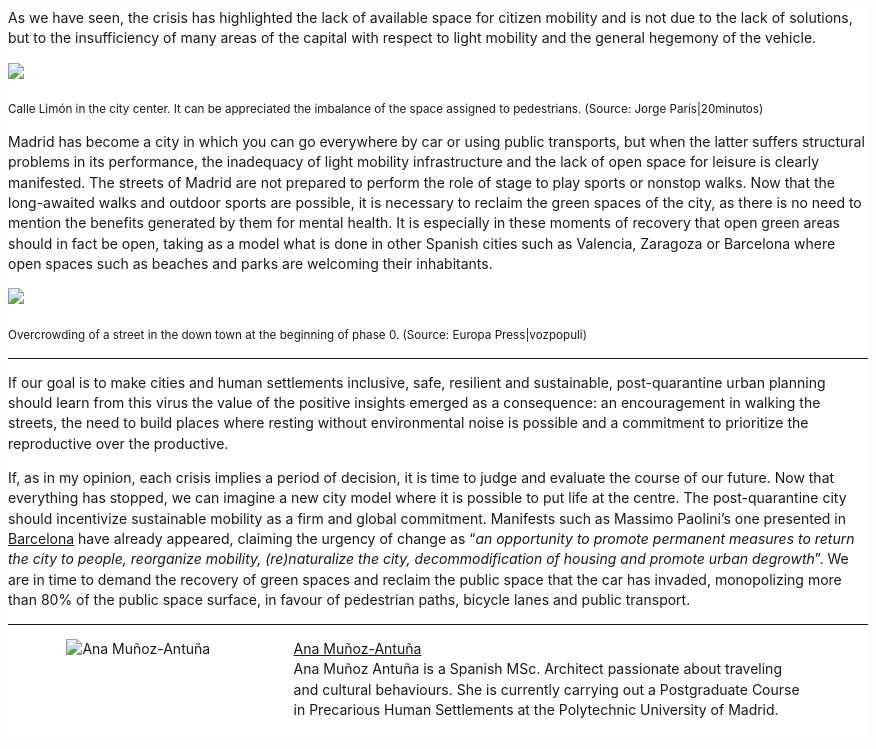 As we have seen, the crisis has highlighted the lack of available space for citizen mobility and is not due to the lack of solutions, but to the insufficiency of many areas of the capital with respect to light mobility and the general hegemony of the vehicle.

<img class="s t u gx ai" src="https://miro.medium.com/max/1312/1*p0ztSKe2ScnEfxkgADEl2A.jpeg"/>

<small>Calle Limón in the city center. It can be appreciated the imbalance of the space assigned to pedestrians. (Source: Jorge París|20minutos)</small>

Madrid has become a city in which you can go everywhere by car or using public transports, but when the latter suffers structural problems in its performance, the inadequacy of light mobility infrastructure and the lack of open space for leisure is clearly manifested. The streets of Madrid are not prepared to perform the role of stage to play sports or nonstop walks. Now that the long-awaited walks and outdoor sports are possible, it is necessary to reclaim the green spaces of the city, as there is no need to mention the benefits generated by them for mental health. It is especially in these moments of recovery that open green areas should in fact be open, taking as a model what is done in other Spanish cities such as Valencia, Zaragoza or Barcelona where open spaces such as beaches and parks are welcoming their inhabitants.

<img class="s t u gx ai" src="https://miro.medium.com/max/1400/1*Q-j4eXQmz1hgWaBCFU7ZZA.jpeg"/>

<small>Overcrowding of a street in the down town at the beginning of phase 0. (Source: Europa Press|vozpopuli)</small>

* * *

If our goal is to make cities and human settlements inclusive, safe, resilient and sustainable, post-quarantine urban planning should learn from this virus the value of the positive insights emerged as a consequence: an encouragement in walking the streets, the need to build places where resting without environmental noise is possible and a commitment to prioritize the reproductive over the productive.

If, as in my opinion, each crisis implies a period of decision, it is time to judge and evaluate the course of our future. Now that everything has stopped, we can imagine a new city model where it is possible to put life at the centre. The post-quarantine city should incentivize sustainable mobility as a firm and global commitment. Manifests such as Massimo Paolini’s one presented in [Barcelona](https://manifiesto.perspectivasanomalas.org/en/manifiesto-2/) have already appeared, claiming the urgency of change as “_an opportunity to promote permanent measures to return the city to people, reorganize mobility, (re)naturalize the city, decommodification of housing and promote urban degrowth_”. We are in time to demand the recovery of green spaces and reclaim the public space that the car has invaded, monopolizing more than 80% of the public space surface, in favour of pedestrian paths, bicycle lanes and public transport.

* * *

<div style="display:flex; justify-content: space-evenly">
    <div style="margin-right:1rem; width:18%">
        <img  alt="Ana Muñoz-Antuña" src="https://miro.medium.com/fit/c/96/96/2*e4HnGisOKxSQohFVJN9X8g.jpeg"/><br/>
        <br/>
    </div>
    <div style="width: 60%;">
    <a href="https://medium.com/@nascka_92?source=post_page-----bf63e2e445d1----------------------">Ana Muñoz-Antuña</a>
    <br/>
    Ana Muñoz Antuña is a Spanish MSc. Architect passionate about traveling and cultural behaviours. She is currently carrying out a Postgraduate Course in Precarious Human Settlements at the Polytechnic University of Madrid.
    </div>
</div>
<br/>